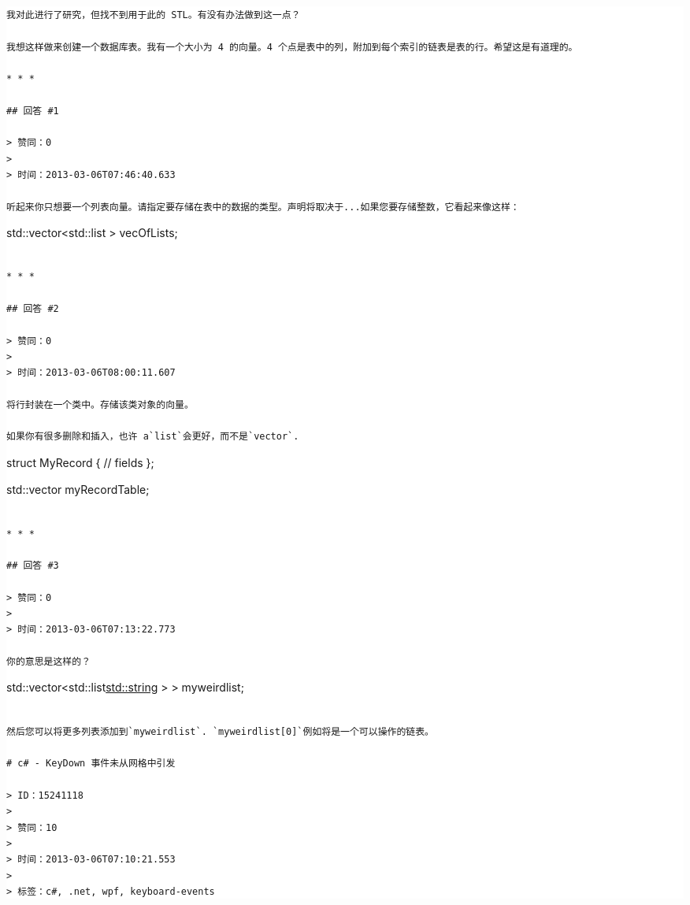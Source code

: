 ```
我对此进行了研究，但找不到用于此的 STL。有没有办法做到这一点？

我想这样做来创建一个数据库表。我有一个大小为 4 的向量。4 个点是表中的列，附加到每个索引的链表是表的行。希望这是有道理的。

* * *

## 回答 #1

> 赞同：0
> 
> 时间：2013-03-06T07:46:40.633

听起来你只想要一个列表向量。请指定要存储在表中的数据的类型。声明将取决于...如果您要存储整数，它看起来像这样：

```
std::vector<std::list<int> > vecOfLists; 
```

* * *

## 回答 #2

> 赞同：0
> 
> 时间：2013-03-06T08:00:11.607

将行封装在一个类中。存储该类对象的向量。

如果你有很多删除和插入，也许 a`list`会更好，而不是`vector`.

```
struct MyRecord {
    // fields
};

std::vector<MyRecord> myRecordTable; 
```

* * *

## 回答 #3

> 赞同：0
> 
> 时间：2013-03-06T07:13:22.773

你的意思是这样的？

```
std::vector<std::list<std::string> > > myweirdlist; 
```

然后您可以将更多列表添加到`myweirdlist`. `myweirdlist[0]`例如将是一个可以操作的链表。

# c# - KeyDown 事件未从网格中引发

> ID：15241118
> 
> 赞同：10
> 
> 时间：2013-03-06T07:10:21.553
> 
> 标签：c#, .net, wpf, keyboard-events

```